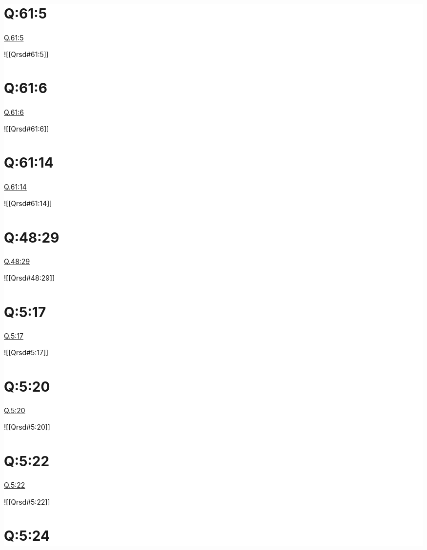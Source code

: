 # Q:61:5

[Q.61:5](https://quran.com/61:5/tafsirs/ar-tafsir-al-tabari)

![[Qrsd#61:5]]

# Q:61:6

[Q.61:6](https://quran.com/61:6/tafsirs/ar-tafsir-al-tabari)

![[Qrsd#61:6]]

# Q:61:14

[Q.61:14](https://quran.com/61:14/tafsirs/ar-tafsir-al-tabari)

![[Qrsd#61:14]]

# Q:48:29

[Q.48:29](https://quran.com/48:29/tafsirs/ar-tafsir-al-tabari)

![[Qrsd#48:29]]

# Q:5:17

[Q.5:17](https://quran.com/5:17/tafsirs/ar-tafsir-al-tabari)

![[Qrsd#5:17]]

# Q:5:20

[Q.5:20](https://quran.com/5:20/tafsirs/ar-tafsir-al-tabari)

![[Qrsd#5:20]]

# Q:5:22

[Q.5:22](https://quran.com/5:22/tafsirs/ar-tafsir-al-tabari)

![[Qrsd#5:22]]

# Q:5:24
